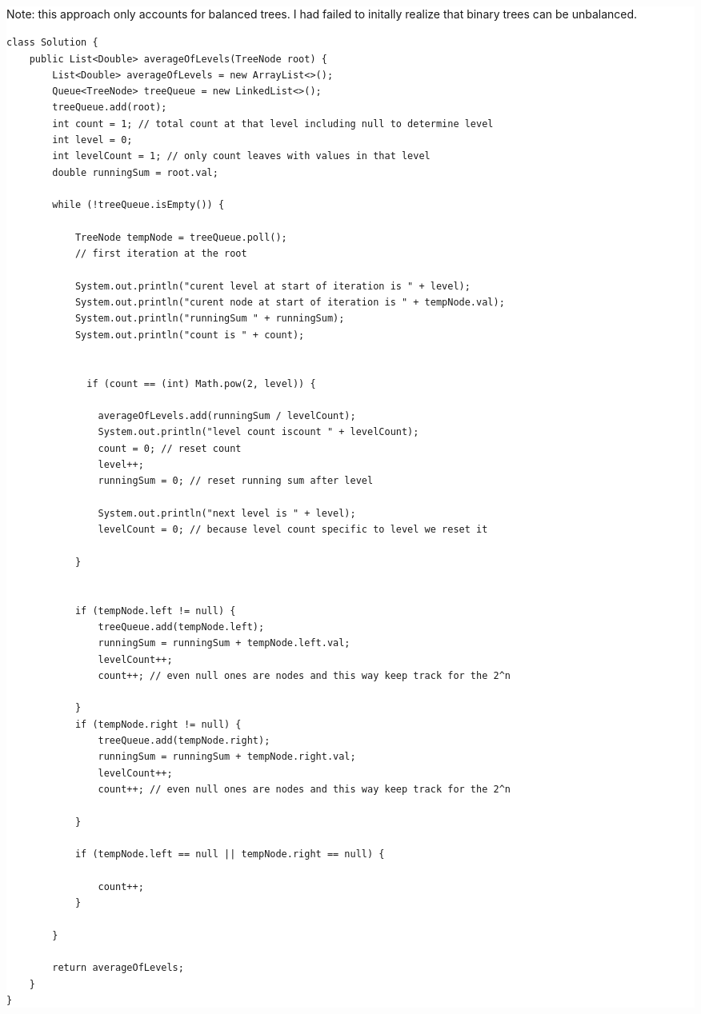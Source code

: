 Note: this approach only accounts for balanced trees. I had failed to initally realize that binary trees can be unbalanced. 

```
class Solution {
    public List<Double> averageOfLevels(TreeNode root) {
        List<Double> averageOfLevels = new ArrayList<>();
        Queue<TreeNode> treeQueue = new LinkedList<>();
        treeQueue.add(root);
        int count = 1; // total count at that level including null to determine level
        int level = 0;
        int levelCount = 1; // only count leaves with values in that level
        double runningSum = root.val;

        while (!treeQueue.isEmpty()) {

            TreeNode tempNode = treeQueue.poll();
            // first iteration at the root
    
            System.out.println("curent level at start of iteration is " + level);
            System.out.println("curent node at start of iteration is " + tempNode.val);
            System.out.println("runningSum " + runningSum);
            System.out.println("count is " + count);

          
              if (count == (int) Math.pow(2, level)) {

                averageOfLevels.add(runningSum / levelCount);
                System.out.println("level count iscount " + levelCount);
                count = 0; // reset count
                level++;
                runningSum = 0; // reset running sum after level

                System.out.println("next level is " + level);
                levelCount = 0; // because level count specific to level we reset it

            }
   

            if (tempNode.left != null) {
                treeQueue.add(tempNode.left);
                runningSum = runningSum + tempNode.left.val;
                levelCount++;
                count++; // even null ones are nodes and this way keep track for the 2^n

            }
            if (tempNode.right != null) {
                treeQueue.add(tempNode.right);
                runningSum = runningSum + tempNode.right.val;
                levelCount++;
                count++; // even null ones are nodes and this way keep track for the 2^n

            }
    
            if (tempNode.left == null || tempNode.right == null) {

                count++;
            }
        
        }

        return averageOfLevels;
    }
}
```
